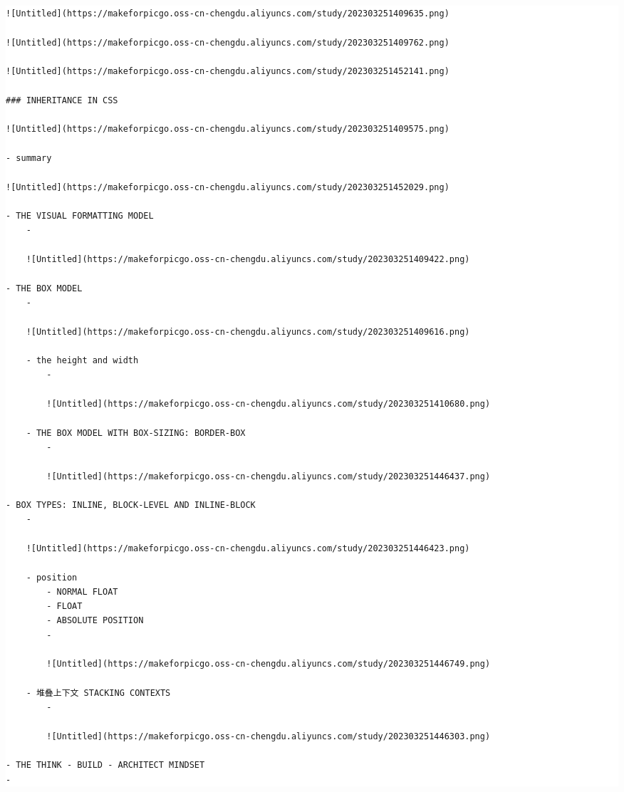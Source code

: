     ![Untitled](https://makeforpicgo.oss-cn-chengdu.aliyuncs.com/study/202303251409635.png)
    
    ![Untitled](https://makeforpicgo.oss-cn-chengdu.aliyuncs.com/study/202303251409762.png)
    
    ![Untitled](https://makeforpicgo.oss-cn-chengdu.aliyuncs.com/study/202303251452141.png)
    
    ### INHERITANCE IN CSS
    
    ![Untitled](https://makeforpicgo.oss-cn-chengdu.aliyuncs.com/study/202303251409575.png)
    
    - summary
    
    ![Untitled](https://makeforpicgo.oss-cn-chengdu.aliyuncs.com/study/202303251452029.png)
    
    - THE VISUAL FORMATTING MODEL
        - 
        
        ![Untitled](https://makeforpicgo.oss-cn-chengdu.aliyuncs.com/study/202303251409422.png)
        
    - THE BOX MODEL
        - 
        
        ![Untitled](https://makeforpicgo.oss-cn-chengdu.aliyuncs.com/study/202303251409616.png)
        
        - the height and width
            - 
            
            ![Untitled](https://makeforpicgo.oss-cn-chengdu.aliyuncs.com/study/202303251410680.png)
            
        - THE BOX MODEL WITH BOX-SIZING: BORDER-BOX
            - 
            
            ![Untitled](https://makeforpicgo.oss-cn-chengdu.aliyuncs.com/study/202303251446437.png)
        
    - BOX TYPES: INLINE, BLOCK-LEVEL AND INLINE-BLOCK
        - 
        
        ![Untitled](https://makeforpicgo.oss-cn-chengdu.aliyuncs.com/study/202303251446423.png)
        
        - position
            - NORMAL FLOAT
            - FLOAT
            - ABSOLUTE POSITION
            - 
            
            ![Untitled](https://makeforpicgo.oss-cn-chengdu.aliyuncs.com/study/202303251446749.png)
            
        - 堆叠上下文 STACKING CONTEXTS
            - 
            
            ![Untitled](https://makeforpicgo.oss-cn-chengdu.aliyuncs.com/study/202303251446303.png)
        
    - THE THINK - BUILD - ARCHITECT MINDSET
    - 
    